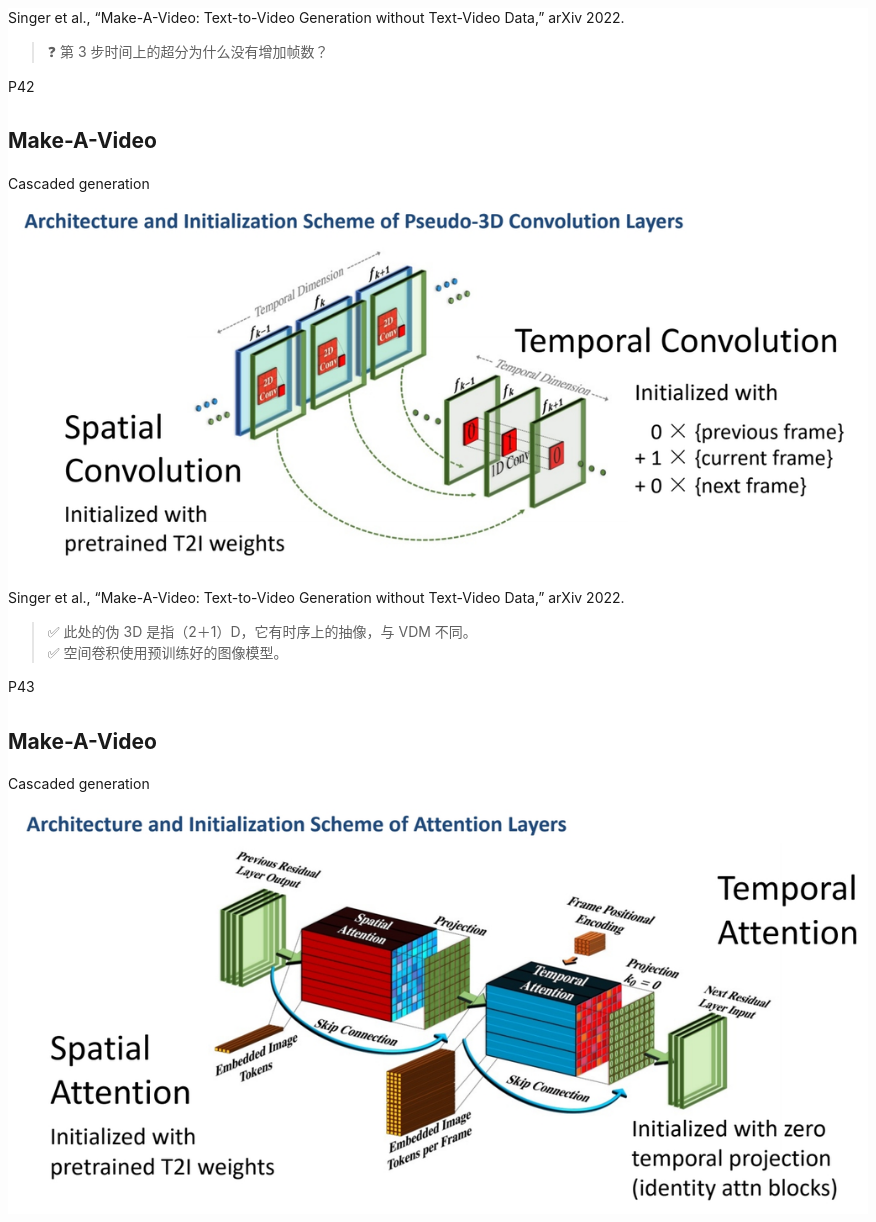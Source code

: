 Singer et al., “Make-A-Video: Text-to-Video Generation without Text-Video Data,” arXiv 2022.     

> &#x2753; 第 3 步时间上的超分为什么没有增加帧数？   

P42  
## Make-A-Video

Cascaded generation

![](./assets/08-42.png) 

Singer et al., “Make-A-Video: Text-to-Video Generation without Text-Video Data,” arXiv 2022.    

> &#x2705; 此处的伪 3D 是指（2＋1）D，它有时序上的抽像，与 VDM 不同。   
> &#x2705; 空间卷积使用预训练好的图像模型。   

P43   
## Make-A-Video

Cascaded generation

![](./assets/08-43.png) 
